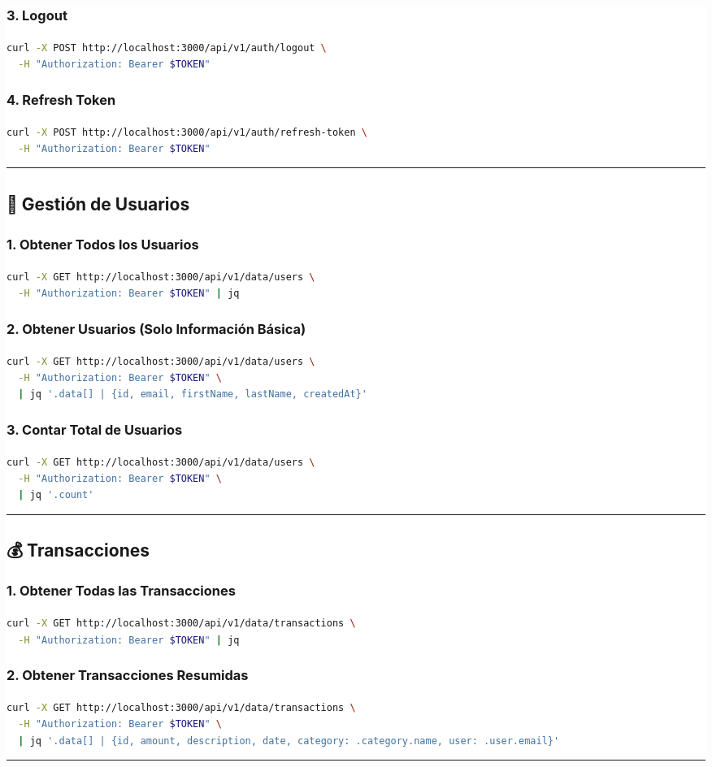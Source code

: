 ### 3. Logout
```bash
curl -X POST http://localhost:3000/api/v1/auth/logout \
  -H "Authorization: Bearer $TOKEN"
```

### 4. Refresh Token
```bash
curl -X POST http://localhost:3000/api/v1/auth/refresh-token \
  -H "Authorization: Bearer $TOKEN"
```

---

## 👥 Gestión de Usuarios

### 1. Obtener Todos los Usuarios
```bash
curl -X GET http://localhost:3000/api/v1/data/users \
  -H "Authorization: Bearer $TOKEN" | jq
```

### 2. Obtener Usuarios (Solo Información Básica)
```bash
curl -X GET http://localhost:3000/api/v1/data/users \
  -H "Authorization: Bearer $TOKEN" \
  | jq '.data[] | {id, email, firstName, lastName, createdAt}'
```

### 3. Contar Total de Usuarios
```bash
curl -X GET http://localhost:3000/api/v1/data/users \
  -H "Authorization: Bearer $TOKEN" \
  | jq '.count'
```

---

## 💰 Transacciones

### 1. Obtener Todas las Transacciones
```bash
curl -X GET http://localhost:3000/api/v1/data/transactions \
  -H "Authorization: Bearer $TOKEN" | jq
```

### 2. Obtener Transacciones Resumidas
```bash
curl -X GET http://localhost:3000/api/v1/data/transactions \
  -H "Authorization: Bearer $TOKEN" \
  | jq '.data[] | {id, amount, description, date, category: .category.name, user: .user.email}'
```

---